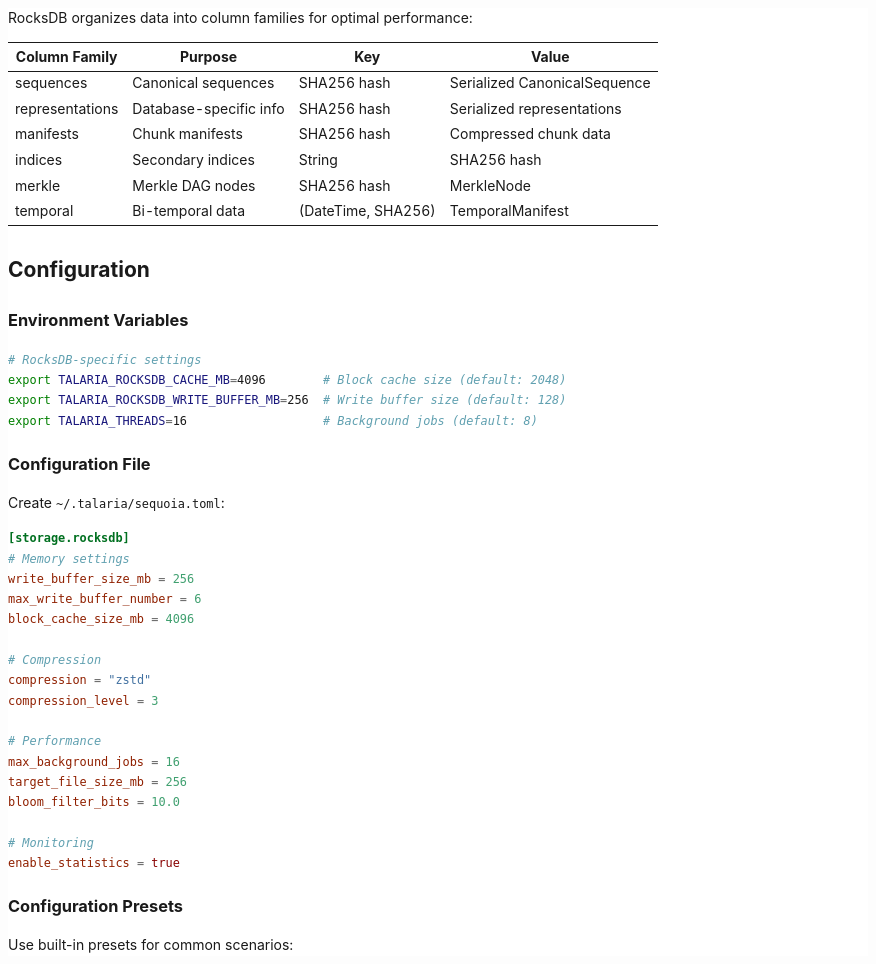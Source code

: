 RocksDB organizes data into column families for optimal performance:

| Column Family | Purpose | Key | Value |
|--------------|---------|-----|-------|
| sequences | Canonical sequences | SHA256 hash | Serialized CanonicalSequence |
| representations | Database-specific info | SHA256 hash | Serialized representations |
| manifests | Chunk manifests | SHA256 hash | Compressed chunk data |
| indices | Secondary indices | String | SHA256 hash |
| merkle | Merkle DAG nodes | SHA256 hash | MerkleNode |
| temporal | Bi-temporal data | (DateTime, SHA256) | TemporalManifest |

## Configuration

### Environment Variables

```bash
# RocksDB-specific settings
export TALARIA_ROCKSDB_CACHE_MB=4096        # Block cache size (default: 2048)
export TALARIA_ROCKSDB_WRITE_BUFFER_MB=256  # Write buffer size (default: 128)
export TALARIA_THREADS=16                   # Background jobs (default: 8)
```

### Configuration File

Create `~/.talaria/sequoia.toml`:

```toml
[storage.rocksdb]
# Memory settings
write_buffer_size_mb = 256
max_write_buffer_number = 6
block_cache_size_mb = 4096

# Compression
compression = "zstd"
compression_level = 3

# Performance
max_background_jobs = 16
target_file_size_mb = 256
bloom_filter_bits = 10.0

# Monitoring
enable_statistics = true
```

### Configuration Presets

Use built-in presets for common scenarios:
